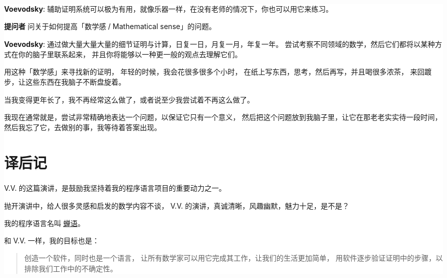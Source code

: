 **Voevodsky**: 辅助证明系统可以极为有用，就像乐器一样，在没有老师的情况下，你也可以用它来练习。

**提问者** 问关于如何提高「数学感 / Mathematical sense」的问题。

**Voevodsky**: 通过做大量大量大量的细节证明与计算，日复一日，月复一月，年复一年。
尝试考察不同领域的数学，然后它们都将以某种方式在你的脑子里联系起来，
并且你将能够以一种更一般的观点去理解它们。

用这种「数学感」来寻找新的证明，
年轻的时候，我会花很多很多个小时，
在纸上写东西，思考，然后再写，并且喝很多浓茶，
来回踱步，让这些东西在我脑子不断盘旋着。

当我变得更年长了，我不再经常这么做了，或者说至少我尝试着不再这么做了。

我现在通常就是，尝试非常精确地表达一个问题，以保证它只有一个意义，
然后把这个问题放到我脑子里，让它在那老老实实待一段时间，
然后我忘了它，去做别的事，我等待着答案出现。

# 译后记

V.V. 的这篇演讲，是鼓励我坚持着我的程序语言项目的重要动力之一。

抛开演讲中，给人很多灵感和启发的数学内容不谈，
V.V. 的演讲，真诚清晰，风趣幽默，魅力十足，是不是？

我的程序语言名叫 [蝉语](https://cicada-lang.org/)。

和 V.V. 一样，我的目标也是：

> 创造一个软件，同时也是一个语言，
> 让所有数学家可以用它完成其工作，让我们的生活更加简单，
> 用软件逐步验证证明中的步骤，以排除我们工作中的不确定性。
